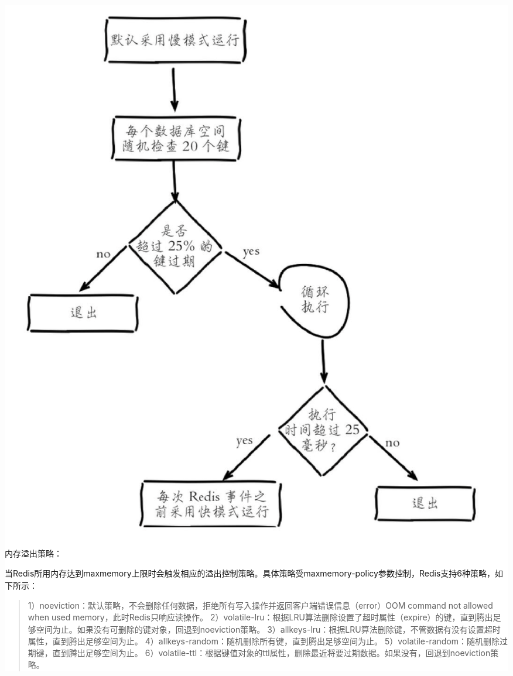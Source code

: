   ![image-20220127164121869](Redis_Learn.assets/image-20220127164121869.png)

内存溢出策略：

当Redis所用内存达到maxmemory上限时会触发相应的溢出控制策略。具体策略受maxmemory-policy参数控制，Redis支持6种策略，如下所示：

>  1）noeviction：默认策略，不会删除任何数据，拒绝所有写入操作并返回客户端错误信息（error）OOM command not allowed when used memory，此时Redis只响应读操作。
>  2）volatile-lru：根据LRU算法删除设置了超时属性（expire）的键，直到腾出足够空间为止。如果没有可删除的键对象，回退到noeviction策略。
>  3）allkeys-lru：根据LRU算法删除键，不管数据有没有设置超时属性，直到腾出足够空间为止。
>  4）allkeys-random：随机删除所有键，直到腾出足够空间为止。
>  5）volatile-random：随机删除过期键，直到腾出足够空间为止。
>  6）volatile-ttl：根据键值对象的ttl属性，删除最近将要过期数据。如果没有，回退到noeviction策略。

